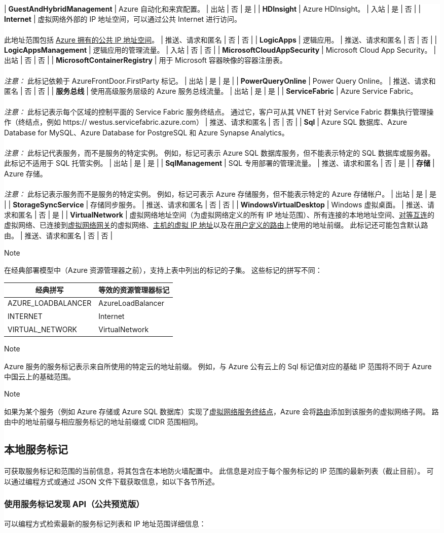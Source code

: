 | **GuestAndHybridManagement** | Azure 自动化和来宾配置。 | 出站 | 否 | 是 |
| **HDInsight** | Azure HDInsight。 | 入站 | 是 | 否 |
| **Internet** | 虚拟网络外部的 IP 地址空间，可以通过公共 Internet 进行访问。<br/><br/>此地址范围包括 [Azure 拥有的公共 IP 地址空间](https://www.microsoft.com/download/details.aspx?id=41653)。 | 推送、请求和匿名 | 否 | 否 |
| **LogicApps** | 逻辑应用。 | 推送、请求和匿名 | 否 | 否 |
| **LogicAppsManagement** | 逻辑应用的管理流量。 | 入站 | 否 | 否 |
| **MicrosoftCloudAppSecurity** | Microsoft Cloud App Security。 | 出站 | 否 | 否 |
| **MicrosoftContainerRegistry** | 用于 Microsoft 容器映像的容器注册表。 <br/><br/>*注意：* 此标记依赖于 AzureFrontDoor.FirstParty 标记。 | 出站 | 是 | 是 |
| **PowerQueryOnline** | Power Query Online。 | 推送、请求和匿名 | 否 | 否 |
| **服务总线** | 使用高级服务层级的 Azure 服务总线流量。 | 出站 | 是 | 是 |
| **ServiceFabric** | Azure Service Fabric。<br/><br/>*注意：* 此标记表示每个区域的控制平面的 Service Fabric 服务终结点。 通过它，客户可从其 VNET 针对 Service Fabric 群集执行管理操作（终结点，例如 https:// westus.servicefabric.azure.com） | 推送、请求和匿名 | 否 | 否 |
| **Sql** | Azure SQL 数据库、Azure Database for MySQL、Azure Database for PostgreSQL 和 Azure Synapse Analytics。<br/><br/>*注意：* 此标记代表服务，而不是服务的特定实例。 例如，标记可表示 Azure SQL 数据库服务，但不能表示特定的 SQL 数据库或服务器。 此标记不适用于 SQL 托管实例。 | 出站 | 是 | 是 |
| **SqlManagement** | SQL 专用部署的管理流量。 | 推送、请求和匿名 | 否 | 是 |
| **存储** | Azure 存储。 <br/><br/>*注意：* 此标记表示服务而不是服务的特定实例。 例如，标记可表示 Azure 存储服务，但不能表示特定的 Azure 存储帐户。 | 出站 | 是 | 是 |
| **StorageSyncService** | 存储同步服务。 | 推送、请求和匿名 | 否 | 否 |
| **WindowsVirtualDesktop** | Windows 虚拟桌面。 | 推送、请求和匿名 | 否 | 是 |
| **VirtualNetwork** | 虚拟网络地址空间（为虚拟网络定义的所有 IP 地址范围）、所有连接的本地地址空间、[对等互连](virtual-network-peering-overview.md)的虚拟网络、已连接到[虚拟网络网关](../vpn-gateway/vpn-gateway-about-vpngateways.md?toc=%2fazure%2fvirtual-network%3ftoc.json)的虚拟网络、[主机的虚拟 IP 地址](security-overview.md#azure-platform-considerations)以及在[用户定义的路由](virtual-networks-udr-overview.md)上使用的地址前缀。 此标记还可能包含默认路由。 | 推送、请求和匿名 | 否 | 否 |

>[!NOTE]
>在经典部署模型中（Azure 资源管理器之前），支持上表中列出的标记的子集。 这些标记的拼写不同：
>
>| 经典拼写 | 等效的资源管理器标记 |
>|---|---|
>| AZURE_LOADBALANCER | AzureLoadBalancer |
>| INTERNET | Internet |
>| VIRTUAL_NETWORK | VirtualNetwork |

> [!NOTE]
> Azure 服务的服务标记表示来自所使用的特定云的地址前缀。 例如，与 Azure 公有云上的 Sql 标记值对应的基础 IP 范围将不同于 Azure 中国云上的基础范围。

> [!NOTE]
> 如果为某个服务（例如 Azure 存储或 Azure SQL 数据库）实现了[虚拟网络服务终结点](virtual-network-service-endpoints-overview.md)，Azure 会将[路由](virtual-networks-udr-overview.md#optional-default-routes)添加到该服务的虚拟网络子网。 路由中的地址前缀与相应服务标记的地址前缀或 CIDR 范围相同。

## <a name="service-tags-on-premises"></a>本地服务标记  
可获取服务标记和范围的当前信息，将其包含在本地防火墙配置中。 此信息是对应于每个服务标记的 IP 范围的最新列表（截止目前）。 可以通过编程方式或通过 JSON 文件下载获取信息，如以下各节所述。

### <a name="use-the-service-tag-discovery-api-public-preview"></a>使用服务标记发现 API（公共预览版）
可以编程方式检索最新的服务标记列表和 IP 地址范围详细信息：

